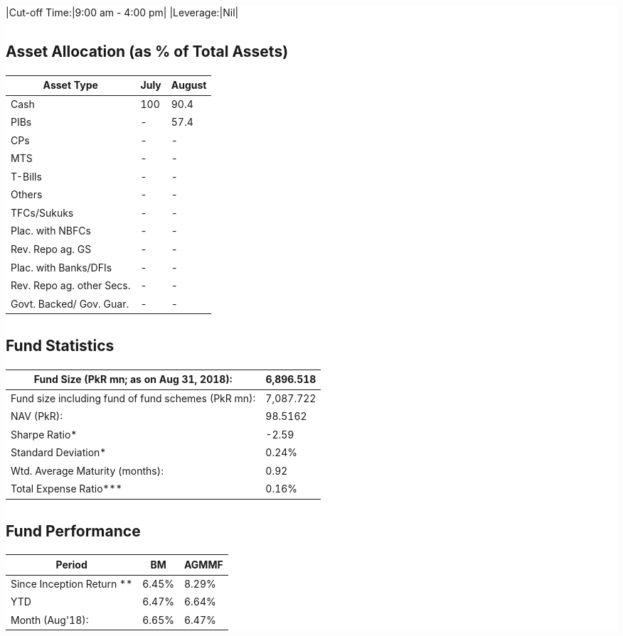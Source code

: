 |Cut-off Time:|9:00 am - 4:00 pm|
|Leverage:|Nil|

## Asset Allocation (as % of Total Assets)

|Asset Type|July|August|
|---|---|---|
|Cash|100|90.4|
|PIBs|-|57.4|
|CPs|-|-|
|MTS|-|-|
|T-Bills|-|-|
|Others|-|-|
|TFCs/Sukuks|-|-|
|Plac. with NBFCs|-|-|
|Rev. Repo ag. GS|-|-|
|Plac. with Banks/DFIs|-|-|
|Rev. Repo ag. other Secs.|-|-|
|Govt. Backed/ Gov. Guar.|-|-|

## Fund Statistics

|Fund Size (PkR mn; as on Aug 31, 2018):|6,896.518|
|---|---|
|Fund size including fund of fund schemes (PkR mn):|7,087.722|
|NAV (PkR):|98.5162|
|Sharpe Ratio*|-2.59|
|Standard Deviation*|0.24%|
|Wtd. Average Maturity (months):|0.92|
|Total Expense Ratio***|0.16%|

## Fund Performance

|Period|BM|AGMMF|
|---|---|---|
|Since Inception Return **|6.45%|8.29%|
|YTD|6.47%|6.64%|
|Month (Aug'18):|6.65%|6.47%|
